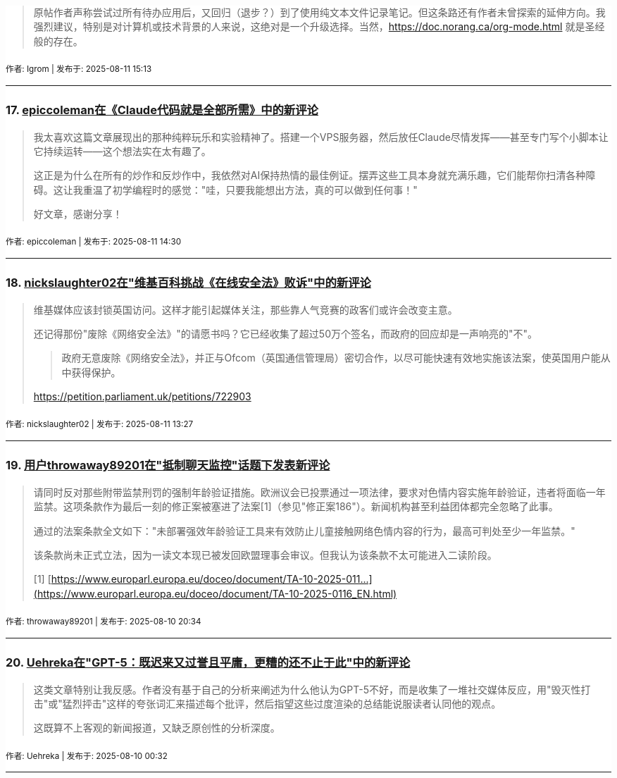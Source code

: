 > 原帖作者声称尝试过所有待办应用后，又回归（退步？）到了使用纯文本文件记录笔记。但这条路还有作者未曾探索的延伸方向。我强烈建议，特别是对计算机或技术背景的人来说，这绝对是一个升级选择。当然，<https://doc.norang.ca/org-mode.html> 就是圣经般的存在。

<sub>作者: Igrom | 发布于: 2025-08-11 15:13</sub>

---

### 17. [epiccoleman在《Claude代码就是全部所需》中的新评论](https://news.ycombinator.com/item?id=44864527)
> 我太喜欢这篇文章展现出的那种纯粹玩乐和实验精神了。搭建一个VPS服务器，然后放任Claude尽情发挥——甚至专门写个小脚本让它持续运转——这个想法实在太有趣了。
> 
> 这正是为什么在所有的炒作和反炒作中，我依然对AI保持热情的最佳例证。摆弄这些工具本身就充满乐趣，它们能帮你扫清各种障碍。这让我重温了初学编程时的感觉："哇，只要我能想出方法，真的可以做到任何事！"
> 
> 好文章，感谢分享！

<sub>作者: epiccoleman | 发布于: 2025-08-11 14:30</sub>

---

### 18. [nickslaughter02在"维基百科挑战《在线安全法》败诉"中的新评论](https://news.ycombinator.com/item?id=44863835)
> 维基媒体应该封锁英国访问。这样才能引起媒体关注，那些靠人气竞赛的政客们或许会改变主意。
> 
> 还记得那份"废除《网络安全法》"的请愿书吗？它已经收集了超过50万个签名，而政府的回应却是一声响亮的"不"。
> 
> > 政府无意废除《网络安全法》，并正与Ofcom（英国通信管理局）密切合作，以尽可能快速有效地实施该法案，使英国用户能从中获得保护。
> 
> <https://petition.parliament.uk/petitions/722903>

<sub>作者: nickslaughter02 | 发布于: 2025-08-11 13:27</sub>

---

### 19. [用户throwaway89201在"抵制聊天监控"话题下发表新评论](https://news.ycombinator.com/item?id=44858081)
> 请同时反对那些附带监禁刑罚的强制年龄验证措施。欧洲议会已投票通过一项法律，要求对色情内容实施年龄验证，违者将面临一年监禁。这项条款作为最后一刻的修正案被塞进了法案[1]（参见"修正案186"）。新闻机构甚至利益团体都完全忽略了此事。
> 
> 通过的法案条款全文如下："未部署强效年龄验证工具来有效防止儿童接触网络色情内容的行为，最高可判处至少一年监禁。"
> 
> 该条款尚未正式立法，因为一读文本现已被发回欧盟理事会审议。但我认为该条款不太可能进入二读阶段。
> 
> [1] [https://www.europarl.europa.eu/doceo/document/TA-10-2025-011...](https://www.europarl.europa.eu/doceo/document/TA-10-2025-0116_EN.html)

<sub>作者: throwaway89201 | 发布于: 2025-08-10 20:34</sub>

---

### 20. [Uehreka在"GPT-5：既迟来又过誉且平庸，更糟的还不止于此"中的新评论](https://news.ycombinator.com/item?id=44851706)
> 这类文章特别让我反感。作者没有基于自己的分析来阐述为什么他认为GPT-5不好，而是收集了一堆社交媒体反应，用"毁灭性打击"或"猛烈抨击"这样的夸张词汇来描述每个批评，然后指望这些过度渲染的总结能说服读者认同他的观点。
> 
> 这既算不上客观的新闻报道，又缺乏原创性的分析深度。

<sub>作者: Uehreka | 发布于: 2025-08-10 00:32</sub>

---
